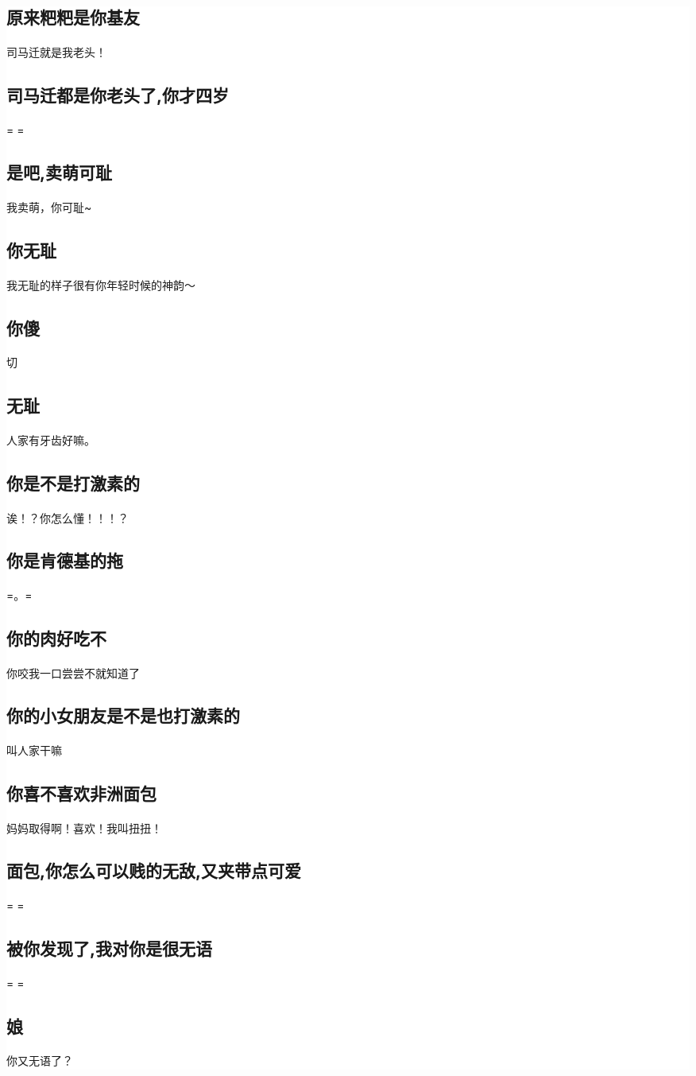 ## 原来粑粑是你基友
司马迁就是我老头！

## 司马迁都是你老头了,你才四岁
= =

## 是吧,卖萌可耻
我卖萌，你可耻~

## 你无耻
我无耻的样子很有你年轻时候的神韵～

## 你傻
切

## 无耻
人家有牙齿好嘛。

## 你是不是打激素的
诶！？你怎么懂！！！？

## 你是肯德基的拖
=。=

## 你的肉好吃不
你咬我一口尝尝不就知道了

## 你的小女朋友是不是也打激素的
叫人家干嘛

## 你喜不喜欢非洲面包
妈妈取得啊！喜欢！我叫扭扭！

## 面包,你怎么可以贱的无敌,又夹带点可爱
= =

## 被你发现了,我对你是很无语
= =

## 娘
你又无语了？
